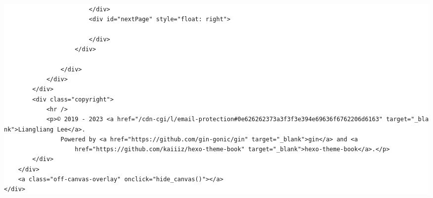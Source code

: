                             </div>
                            <div id="nextPage" style="float: right">

                            </div>
                        </div>

                    </div>
                </div>
            </div>
            <div class="copyright">
                <hr />
                <p>© 2019 - 2023 <a href="/cdn-cgi/l/email-protection#0e626262373a3f3f3e394e69636f6762206d6163" target="_blank">Liangliang Lee</a>.
                    Powered by <a href="https://github.com/gin-gonic/gin" target="_blank">gin</a> and <a
                        href="https://github.com/kaiiiz/hexo-theme-book" target="_blank">hexo-theme-book</a>.</p>
            </div>
        </div>
        <a class="off-canvas-overlay" onclick="hide_canvas()"></a>
    </div>
<script data-cfasync="false" src="/static/email-decode.min.js"></script><script>(function(){function c(){var b=a.contentDocument||a.contentWindow.document;if(b){var d=b.createElement('script');d.innerHTML="window.__CF$cv$params={r:'8f0c7bb76c49ede4',t:'MTczMzk5MzU5OC4wMDAwMDA='};var a=document.createElement('script');a.nonce='';a.src='/static/main.js';document.getElementsByTagName('head')[0].appendChild(a);";b.getElementsByTagName('head')[0].appendChild(d)}}if(document.body){var a=document.createElement('iframe');a.height=1;a.width=1;a.style.position='absolute';a.style.top=0;a.style.left=0;a.style.border='none';a.style.visibility='hidden';document.body.appendChild(a);if('loading'!==document.readyState)c();else if(window.addEventListener)document.addEventListener('DOMContentLoaded',c);else{var e=document.onreadystatechange||function(){};document.onreadystatechange=function(b){e(b);'loading'!==document.readyState&&(document.onreadystatechange=e,c())}}}})();</script></body>

<script async src="https://www.googletagmanager.com/gtag/js?id=G-NPSEEVD756"></script>

<script src="/static/index.js"></script>

</html>